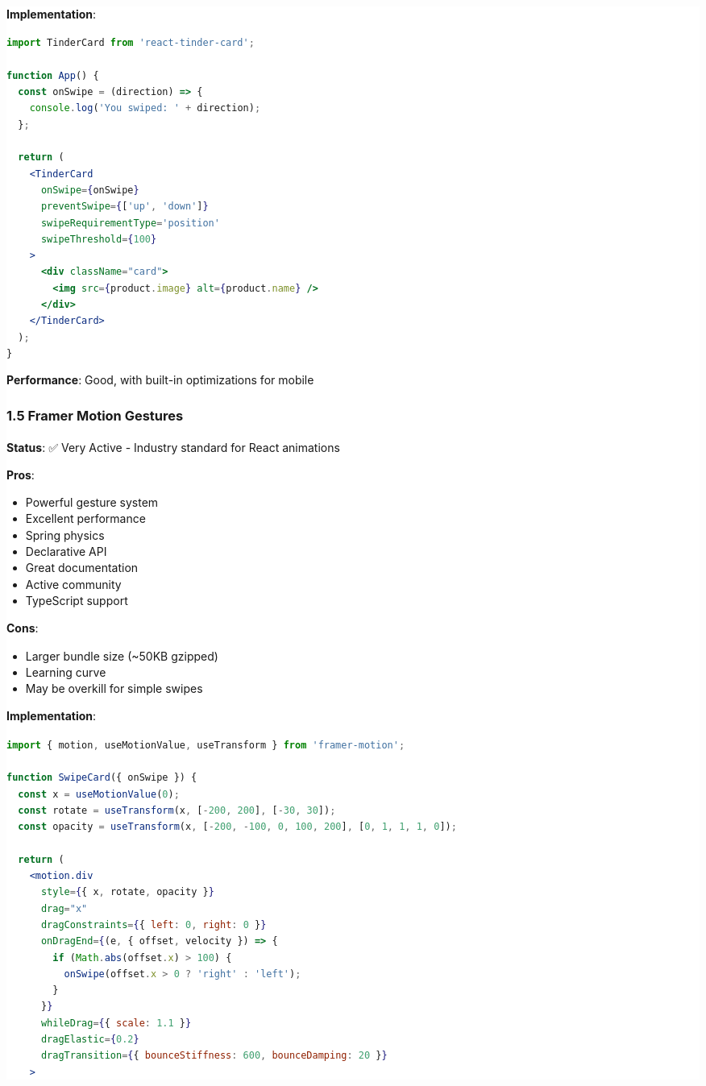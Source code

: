 **Implementation**:
```jsx
import TinderCard from 'react-tinder-card';

function App() {
  const onSwipe = (direction) => {
    console.log('You swiped: ' + direction);
  };

  return (
    <TinderCard
      onSwipe={onSwipe}
      preventSwipe={['up', 'down']}
      swipeRequirementType='position'
      swipeThreshold={100}
    >
      <div className="card">
        <img src={product.image} alt={product.name} />
      </div>
    </TinderCard>
  );
}
```

**Performance**: Good, with built-in optimizations for mobile

### 1.5 Framer Motion Gestures
**Status**: ✅ Very Active - Industry standard for React animations

**Pros**:
- Powerful gesture system
- Excellent performance
- Spring physics
- Declarative API
- Great documentation
- Active community
- TypeScript support

**Cons**:
- Larger bundle size (~50KB gzipped)
- Learning curve
- May be overkill for simple swipes

**Implementation**:
```jsx
import { motion, useMotionValue, useTransform } from 'framer-motion';

function SwipeCard({ onSwipe }) {
  const x = useMotionValue(0);
  const rotate = useTransform(x, [-200, 200], [-30, 30]);
  const opacity = useTransform(x, [-200, -100, 0, 100, 200], [0, 1, 1, 1, 0]);

  return (
    <motion.div
      style={{ x, rotate, opacity }}
      drag="x"
      dragConstraints={{ left: 0, right: 0 }}
      onDragEnd={(e, { offset, velocity }) => {
        if (Math.abs(offset.x) > 100) {
          onSwipe(offset.x > 0 ? 'right' : 'left');
        }
      }}
      whileDrag={{ scale: 1.1 }}
      dragElastic={0.2}
      dragTransition={{ bounceStiffness: 600, bounceDamping: 20 }}
    >
```